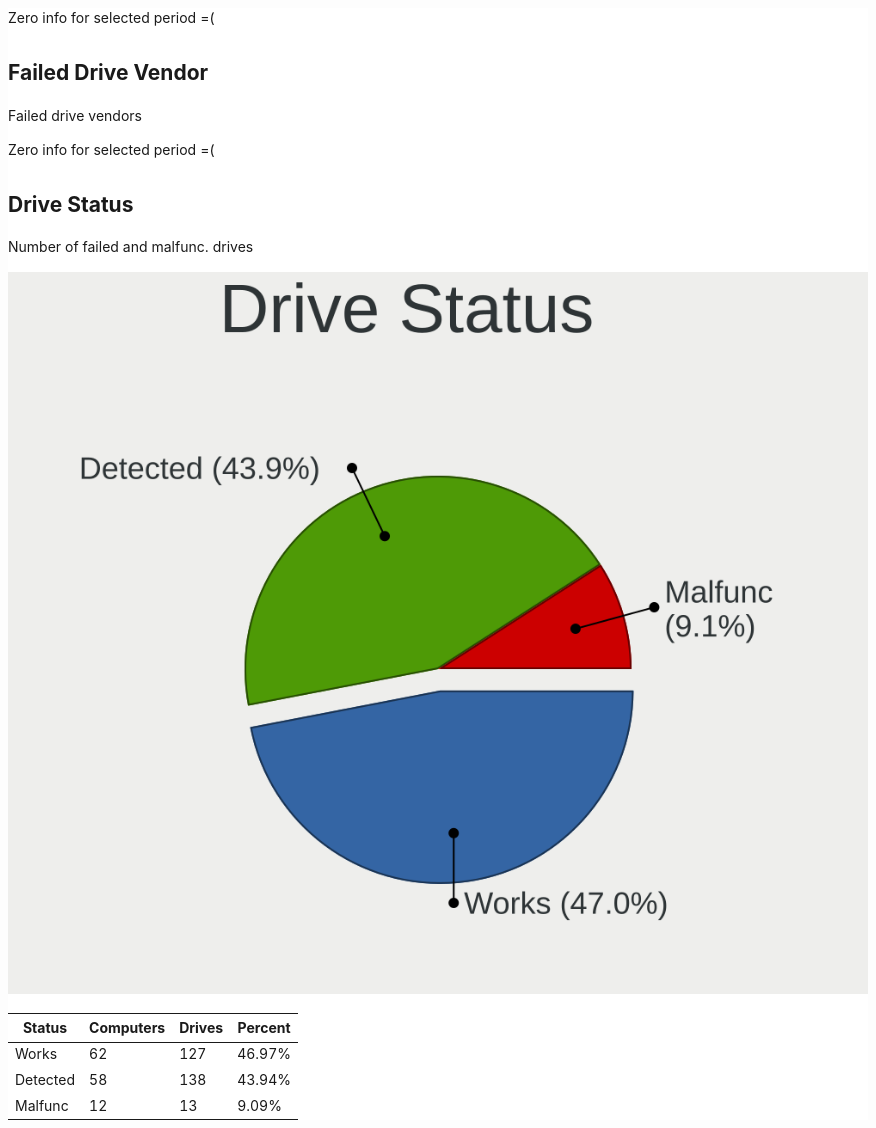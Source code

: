 Zero info for selected period =(

Failed Drive Vendor
-------------------

Failed drive vendors

Zero info for selected period =(

Drive Status
------------

Number of failed and malfunc. drives

![Drive Status](./All/images/pie_chart/drive_status.svg)


| Status   | Computers | Drives | Percent |
|----------|-----------|--------|---------|
| Works    | 62        | 127    | 46.97%  |
| Detected | 58        | 138    | 43.94%  |
| Malfunc  | 12        | 13     | 9.09%   |
